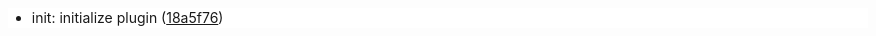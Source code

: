 * init: initialize plugin ([18a5f76](https://github.com/mjeanroy/rollup-plugin-strip-banner/commit/18a5f76))



